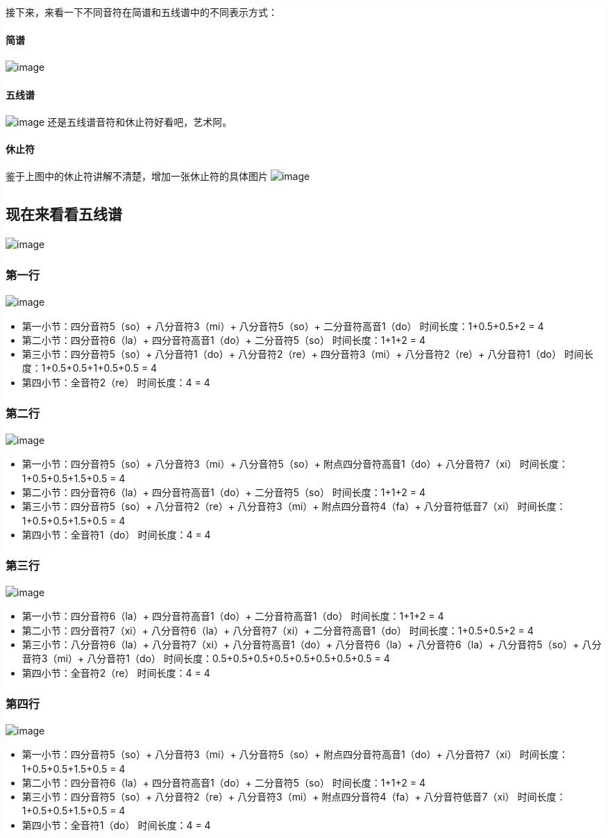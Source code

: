 接下来，来看一下不同音符在简谱和五线谱中的不同表示方式：
#### 简谱 ####
![image](/assets/img/how-to-read-staff/jpyf.jpg)
#### 五线谱 ####
![image](/assets/img/how-to-read-staff/wxpyf.jpg)
还是五线谱音符和休止符好看吧，艺术阿。
#### 休止符 ####
鉴于上图中的休止符讲解不清楚，增加一张休止符的具体图片
![image](/assets/img/how-to-read-staff/xzfdb.jpg)

## 现在来看看五线谱 ##
![image](/assets/img/how-to-read-staff/sbstaff.png)
### 第一行 ###
![image](/assets/img/how-to-read-staff/dyh.jpg)
* 第一小节：四分音符5（so）+ 八分音符3（mi）+ 八分音符5（so）+ 二分音符高音1（do）
	时间长度：1+0.5+0.5+2 = 4
* 第二小节：四分音符6（la）+ 四分音符高音1（do）+ 二分音符5（so）
	时间长度：1+1+2 = 4
* 第三小节：四分音符5（so）+ 八分音符1（do）+ 八分音符2（re）+ 四分音符3（mi）+ 八分音符2（re）+ 八分音符1（do）
	时间长度：1+0.5+0.5+1+0.5+0.5 = 4
* 第四小节：全音符2（re）
	时间长度：4 = 4
### 第二行 ###
![image](/assets/img/how-to-read-staff/deh.jpg)
* 第一小节：四分音符5（so）+ 八分音符3（mi）+ 八分音符5（so）+ 附点四分音符高音1（do）+ 八分音符7（xi）
	时间长度：1+0.5+0.5+1.5+0.5 = 4
* 第二小节：四分音符6（la）+ 四分音符高音1（do）+ 二分音符5（so）
	时间长度：1+1+2 = 4
* 第三小节：四分音符5（so）+ 八分音符2（re）+ 八分音符3（mi）+ 附点四分音符4（fa）+ 八分音符低音7（xi）
	时间长度：1+0.5+0.5+1.5+0.5 = 4
* 第四小节：全音符1（do）
	时间长度：4 = 4
### 第三行 ###
![image](/assets/img/how-to-read-staff/dsh.jpg)
* 第一小节：四分音符6（la）+ 四分音符高音1（do）+ 二分音符高音1（do）
	时间长度：1+1+2 = 4
* 第二小节：四分音符7（xi）+ 八分音符6（la）+ 八分音符7（xi）+ 二分音符高音1（do）
	时间长度：1+0.5+0.5+2 = 4
* 第三小节：八分音符6（la）+ 八分音符7（xi）+ 八分音符高音1（do）+ 八分音符6（la）+ 八分音符6（la）+ 八分音符5（so）+ 八分音符3（mi）+ 八分音符1（do）
	时间长度：0.5+0.5+0.5+0.5+0.5+0.5+0.5+0.5 = 4
* 第四小节：全音符2（re）
	时间长度：4 = 4
### 第四行 ###
![image](/assets/img/how-to-read-staff/dsih.jpg)
* 第一小节：四分音符5（so）+ 八分音符3（mi）+ 八分音符5（so）+ 附点四分音符高音1（do）+ 八分音符7（xi）
	时间长度：1+0.5+0.5+1.5+0.5 = 4
* 第二小节：四分音符6（la）+ 四分音符高音1（do）+ 二分音符5（so）
	时间长度：1+1+2 = 4
* 第三小节：四分音符5（so）+ 八分音符2（re）+ 八分音符3（mi）+ 附点四分音符4（fa）+ 八分音符低音7（xi）
	时间长度：1+0.5+0.5+1.5+0.5 = 4
* 第四小节：全音符1（do）
	时间长度：4 = 4
